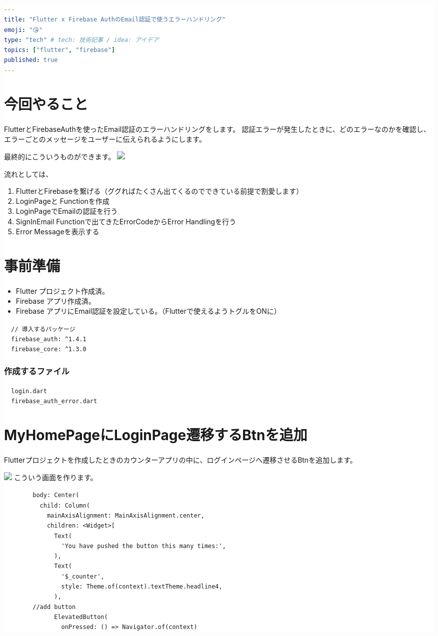 ```yaml
---
title: "Flutter x Firebase AuthのEmail認証で使うエラーハンドリング"
emoji: "😘"
type: "tech" # tech: 技術記事 / idea: アイデア
topics: ["flutter", "firebase"]
published: true
---
```


# 今回やること
FlutterとFirebaseAuthを使ったEmail認証のエラーハンドリングをします。
認証エラーが発生したときに、どのエラーなのかを確認し、エラーごとのメッセージをユーザーに伝えられるようにします。

最終的にこういうものができます。
![](https://storage.googleapis.com/zenn-user-upload/a92421481a135b287f5d215e.gif)

流れとしては、
1. FlutterとFirebaseを繋げる（ググればたくさん出てくるのでできている前提で割愛します）
2. LoginPageと Functionを作成
3. LoginPageでEmailの認証を行う
4. SignInEmail Functionで出てきたErrorCodeからError Handlingを行う
5. Error Messageを表示する

# 事前準備
- Flutter プロジェクト作成済。
- Firebase アプリ作成済。
- Firebase アプリにEmail認証を設定している。（Flutterで使えるようトグルをONに）

```dart: pubspec.yaml
  // 導入するパッケージ
  firebase_auth: ^1.4.1
  firebase_core: ^1.3.0
```

### 作成するファイル
```dart:lib/
  login.dart
  firebase_auth_error.dart
```            

# MyHomePageにLoginPage遷移するBtnを追加
Flutterプロジェクトを作成したときのカウンターアプリの中に、ログインページへ遷移させるBtnを追加します。

![](https://storage.googleapis.com/zenn-user-upload/56b26534dff05e0de2bd0bd5.png) 
こういう画面を作ります。
```dart: main.dart
        body: Center(
          child: Column(
            mainAxisAlignment: MainAxisAlignment.center,
            children: <Widget>[
              Text(
                'You have pushed the button this many times:',
              ),
              Text(
                '$_counter',
                style: Theme.of(context).textTheme.headline4,
              ),
        //add button
              ElevatedButton(
                onPressed: () => Navigator.of(context)
```